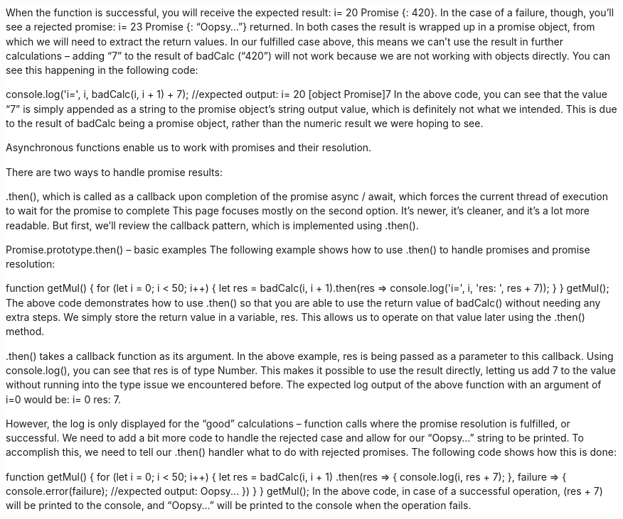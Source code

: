 When the function is successful, you will receive the expected result: i= 20 Promise {<fulfilled>: 420}. In the case of a failure, though, you’ll see a rejected promise: i= 23 Promise {<rejected>: “Oopsy…”} returned. In both cases the result is wrapped up in a promise object, from which we will need to extract the return values. In our fulfilled case above, this means we can’t use the result in further calculations – adding “7” to the result of badCalc (“420”) will not work because we are not working with objects directly. You can see this happening in the following code:

console.log('i=', i, badCalc(i, i + 1) + 7);
//expected output: i= 20 [object Promise]7
In the above code, you can see that the value “7” is simply appended as a string to the promise object’s string output value, which is definitely not what we intended. This is due to the result of badCalc being a promise object, rather than the numeric result we were hoping to see.

Asynchronous functions enable us to work with promises and their resolution.

There are two ways to handle promise results:

.then(), which is called as a callback upon completion of the promise
async / await, which forces the current thread of execution to wait for the promise to complete
This page focuses mostly on the second option. It’s newer, it’s cleaner, and it’s a lot more readable. But first, we’ll review the callback pattern, which is implemented using .then().

Promise.prototype.then() – basic examples
The following example shows how to use .then() to handle promises and promise resolution:

function getMul() {
    for (let i = 0; i < 50; i++) {
        let res = badCalc(i, i + 1).then(res => console.log('i=', i, 'res: ', res + 7));
    }
}
getMul();
The above code demonstrates how to use .then() so that you are able to use the return value of badCalc() without needing any extra steps. We simply store the return value in a variable, res. This allows us to operate on that value later using the .then() method.

.then() takes a callback function as its argument. In the above example, res is being passed as a parameter to this callback. Using console.log(), you can see that res is of type Number. This makes it possible to use the result directly, letting us add 7 to the value without running into the type issue we encountered before. The expected log output of the above function with an argument of i=0 would be: i= 0 res: 7.

However, the log is only displayed for the “good” calculations – function calls where the promise resolution is fulfilled, or successful. We need to add a bit more code to handle the rejected case and allow for our “Oopsy…” string to be printed. To accomplish this, we need to tell our .then() handler what to do with rejected promises. The following code shows how this is done:

function getMul() {
    for (let i = 0; i < 50; i++) {
        let res = badCalc(i, i + 1)
            .then(res => {
                console.log(i, res + 7);
            }, failure => {
                console.error(failure); //expected output: Oopsy...
            })
    }
}
getMul();
In the above code, in case of a successful operation, (res + 7) will be printed to the console, and “Oopsy…” will be printed to the console when the operation fails.
